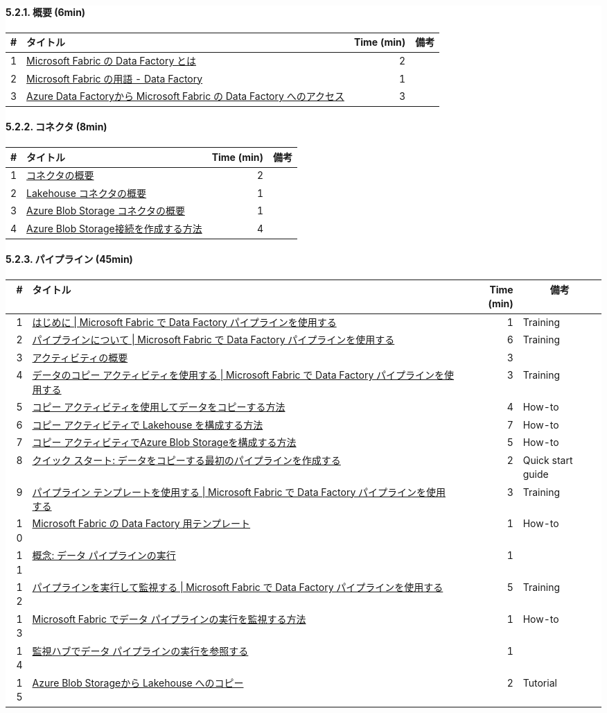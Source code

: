 #### 5.2.1. 概要 (6min)

| # | タイトル | Time (min) | 備考 |
| ---:|:--- | ---:| --- |
| 1 | [Microsoft Fabric の Data Factory とは](https://learn.microsoft.com/ja-jp/fabric/data-factory/data-factory-overview) | 2 |
| 2 | [Microsoft Fabric の用語 - Data Factory](https://learn.microsoft.com/ja-jp/fabric/get-started/fabric-terminology#data-factory) | 1 |
| 3 | [Azure Data Factoryから Microsoft Fabric の Data Factory へのアクセス](https://learn.microsoft.com/ja-jp/fabric/data-factory/compare-fabric-data-factory-and-azure-data-factory) | 3 |

#### 5.2.2. コネクタ (8min)

| # | タイトル | Time (min) | 備考 |
| ---:|:--- | ---:| --- |
| 1 | [コネクタの概要](https://learn.microsoft.com/ja-jp/fabric/data-factory/connector-overview) | 2 |
| 2 | [Lakehouse コネクタの概要](https://learn.microsoft.com/ja-jp/fabric/data-factory/connector-lakehouse-overview) | 1 |
| 3 | [Azure Blob Storage コネクタの概要](https://learn.microsoft.com/ja-jp/fabric/data-factory/connector-azure-blob-storage-overview) | 1 |
| 4 | [Azure Blob Storage接続を作成する方法](https://learn.microsoft.com/ja-jp/fabric/data-factory/connector-azure-blob-storage) | 4 |

#### 5.2.3. パイプライン (45min)

| # | タイトル | Time (min) | 備考 |
| ---:|:--- | ---:| --- |
| 1 | [はじめに \| Microsoft Fabric で Data Factory パイプラインを使用する](https://learn.microsoft.com/ja-jp/training/modules/use-data-factory-pipelines-fabric/1-introduction) | 1 | Training |
| 2 | [パイプラインについて \| Microsoft Fabric で Data Factory パイプラインを使用する](https://learn.microsoft.com/ja-jp/training/modules/use-data-factory-pipelines-fabric/2-understand-fabric-pipeline) | 6 | Training |
| 3 | [アクティビティの概要](https://learn.microsoft.com/ja-jp/fabric/data-factory/activity-overview) | 3 |
| 4 | [データのコピー アクティビティを使用する \| Microsoft Fabric で Data Factory パイプラインを使用する](https://learn.microsoft.com/ja-jp/training/modules/use-data-factory-pipelines-fabric/3-copy-data) | 3 | Training |
| 5 | [コピー アクティビティを使用してデータをコピーする方法](https://learn.microsoft.com/ja-jp/fabric/data-factory/copy-data-activity) | 4 | How-to |
| 6 | [コピー アクティビティで Lakehouse を構成する方法](https://learn.microsoft.com/ja-jp/fabric/data-factory/connector-lakehouse-copy-activity) | 7 | How-to |
| 7 | [コピー アクティビティでAzure Blob Storageを構成する方法](https://learn.microsoft.com/ja-jp/fabric/data-factory/connector-azure-blob-storage-copy-activity) | 5 | How-to |
| 8 | [クイック スタート: データをコピーする最初のパイプラインを作成する](https://learn.microsoft.com/ja-jp/fabric/data-factory/create-first-pipeline-with-sample-data) | 2 | Quick start guide |
| 9 | [パイプライン テンプレートを使用する \| Microsoft Fabric で Data Factory パイプラインを使用する](https://learn.microsoft.com/ja-jp/training/modules/use-data-factory-pipelines-fabric/4-pipeline-templates) | 3 | Training |
| 10 | [Microsoft Fabric の Data Factory 用テンプレート](https://learn.microsoft.com/ja-jp/fabric/data-factory/templates) | 1 | How-to |
| 11 | [概念: データ パイプラインの実行](https://learn.microsoft.com/ja-jp/fabric/data-factory/pipeline-runs) | 1 |
| 12 | [パイプラインを実行して監視する \| Microsoft Fabric で Data Factory パイプラインを使用する](https://learn.microsoft.com/ja-jp/training/modules/use-data-factory-pipelines-fabric/5-run-monitor-pipelines) | 5 | Training |
| 13 | [Microsoft Fabric でデータ パイプラインの実行を監視する方法](https://learn.microsoft.com/ja-jp/fabric/data-factory/monitor-pipeline-runs) | 1 | How-to |
| 14 | [監視ハブでデータ パイプラインの実行を参照する](https://learn.microsoft.com/ja-jp/fabric/data-factory/monitoring-hub-pipeline-runs) | 1 |
| 15 | [Azure Blob Storageから Lakehouse へのコピー](https://learn.microsoft.com/ja-jp/fabric/data-factory/tutorial-pipeline-copy-from-azure-blob-storage-to-lakehouse) | 2 | Tutorial |
